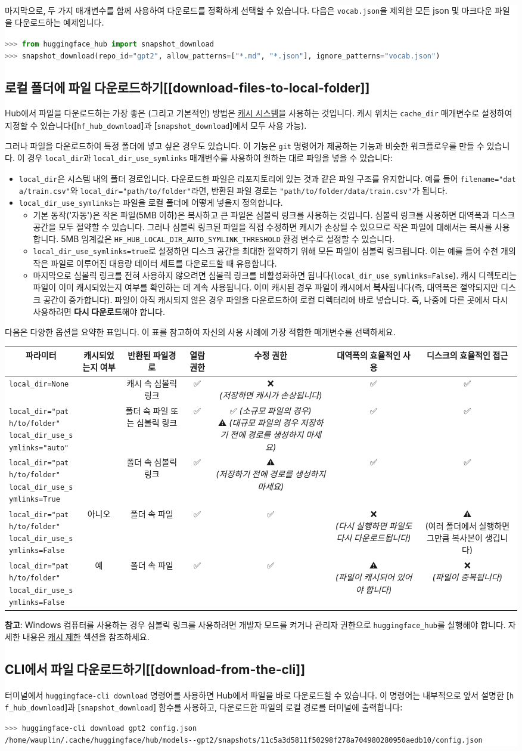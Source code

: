 마지막으로, 두 가지 매개변수를 함께 사용하여 다운로드를 정확하게 선택할 수 있습니다. 다음은 `vocab.json`을 제외한 모든 json 및 마크다운 파일을 다운로드하는 예제입니다.

```python
>>> from huggingface_hub import snapshot_download
>>> snapshot_download(repo_id="gpt2", allow_patterns=["*.md", "*.json"], ignore_patterns="vocab.json")
```

## 로컬 폴더에 파일 다운로드하기[[download-files-to-local-folder]]

Hub에서 파일을 다운로드하는 가장 좋은 (그리고 기본적인) 방법은 [캐시 시스템](./manage-cache)을 사용하는 것입니다.
캐시 위치는 `cache_dir` 매개변수로 설정하여 지정할 수 있습니다([`hf_hub_download`]과 [`snapshot_download`]에서 모두 사용 가능).

그러나 파일을 다운로드하여 특정 폴더에 넣고 싶은 경우도 있습니다. 이 기능은 `git` 명령어가 제공하는 기능과 비슷한 워크플로우를 만들 수 있습니다. 이 경우 `local_dir`과 `local_dir_use_symlinks` 매개변수를 사용하여 원하는 대로 파일을 넣을 수 있습니다:
- `local_dir`은 시스템 내의 폴더 경로입니다. 다운로드한 파일은 리포지토리에 있는 것과 같은 파일 구조를 유지합니다. 예를 들어 `filename="data/train.csv"`와 `local_dir="path/to/folder"`라면, 반환된 파일 경로는 `"path/to/folder/data/train.csv"`가 됩니다.
- `local_dir_use_symlinks`는 파일을 로컬 폴더에 어떻게 넣을지 정의합니다.
  - 기본 동작('자동')은 작은 파일(5MB 이하)은 복사하고 큰 파일은 심볼릭 링크를 사용하는 것입니다. 심볼릭 링크를 사용하면 대역폭과 디스크 공간을 모두 절약할 수 있습니다. 그러나 심볼릭 링크된 파일을 직접 수정하면 캐시가 손상될 수 있으므로 작은 파일에 대해서는 복사를 사용합니다. 5MB 임계값은 `HF_HUB_LOCAL_DIR_AUTO_SYMLINK_THRESHOLD` 환경 변수로 설정할 수 있습니다.
  - `local_dir_use_symlinks=true`로 설정하면 디스크 공간을 최대한 절약하기 위해 모든 파일이 심볼릭 링크됩니다. 이는 예를 들어 수천 개의 작은 파일로 이루어진 대용량 데이터 세트를 다운로드할 때 유용합니다.
  - 마지막으로 심볼릭 링크를 전혀 사용하지 않으려면 심볼릭 링크를 비활성화하면 됩니다(`local_dir_use_symlinks=False`). 캐시 디렉토리는 파일이 이미 캐시되었는지 여부를 확인하는 데 계속 사용됩니다. 이미 캐시된 경우 파일이 캐시에서 **복사**됩니다(즉, 대역폭은 절약되지만 디스크 공간이 증가합니다). 파일이 아직 캐시되지 않은 경우 파일을 다운로드하여 로컬 디렉터리에 바로 넣습니다. 즉, 나중에 다른 곳에서 다시 사용하려면 **다시 다운로드**해야 합니다.

다음은 다양한 옵션을 요약한 표입니다. 이 표를 참고하여 자신의 사용 사례에 가장 적합한 매개변수를 선택하세요.


| 파라미터 | 캐시되었는지 여부 | 반환된 파일경로 | 열람 권한 | 수정 권한 | 대역폭의 효율적인 사용 | 디스크의 효율적인 접근 |
|---|:---:|:---:|:---:|:---:|:---:|:---:|
| `local_dir=None` |  | 캐시 속 심볼릭 링크 | ✅ | ❌<br>_(저장하면 캐시가 손상됩니다)_ | ✅ | ✅ |
| `local_dir="path/to/folder"`<br>`local_dir_use_symlinks="auto"` |  | 폴더 속 파일 또는 심볼릭 링크 | ✅ | ✅ _(소규모 파일의 경우)_ <br> ⚠️ _(대규모 파일의 경우 저장하기 전에 경로를 생성하지 마세요)_ | ✅ | ✅ |
| `local_dir="path/to/folder"`<br>`local_dir_use_symlinks=True` |  | 폴더 속 심볼릭 링크 | ✅ | ⚠️<br>_(저장하기 전에 경로를 생성하지 마세요)_ | ✅ | ✅ |
| `local_dir="path/to/folder"`<br>`local_dir_use_symlinks=False` | 아니오 | 폴더 속 파일 | ✅ | ✅ | ❌<br>_(다시 실행하면 파일도 다시 다운로드됩니다)_ | ⚠️<br>(여러 폴더에서 실행하면 그만큼 복사본이 생깁니다) |
| `local_dir="path/to/folder"`<br>`local_dir_use_symlinks=False` | 예 | 폴더 속 파일 | ✅ | ✅ | ⚠️<br>_(파일이 캐시되어 있어야 합니다)_ | ❌<br>_(파일이 중복됩니다)_ |

**참고**: Windows 컴퓨터를 사용하는 경우 심볼릭 링크를 사용하려면 개발자 모드를 켜거나 관리자 권한으로 `huggingface_hub`를 실행해야 합니다. 자세한 내용은 [캐시 제한](../guides/manage-cache#limitations) 섹션을 참조하세요.

## CLI에서 파일 다운로드하기[[download-from-the-cli]]

터미널에서 `huggingface-cli download` 명령어를 사용하면 Hub에서 파일을 바로 다운로드할 수 있습니다.
이 명령어는 내부적으로 앞서 설명한 [`hf_hub_download`]과 [`snapshot_download`] 함수를 사용하고, 다운로드한 파일의 로컬 경로를 터미널에 출력합니다:

```bash
>>> huggingface-cli download gpt2 config.json
/home/wauplin/.cache/huggingface/hub/models--gpt2/snapshots/11c5a3d5811f50298f278a704980280950aedb10/config.json
```
